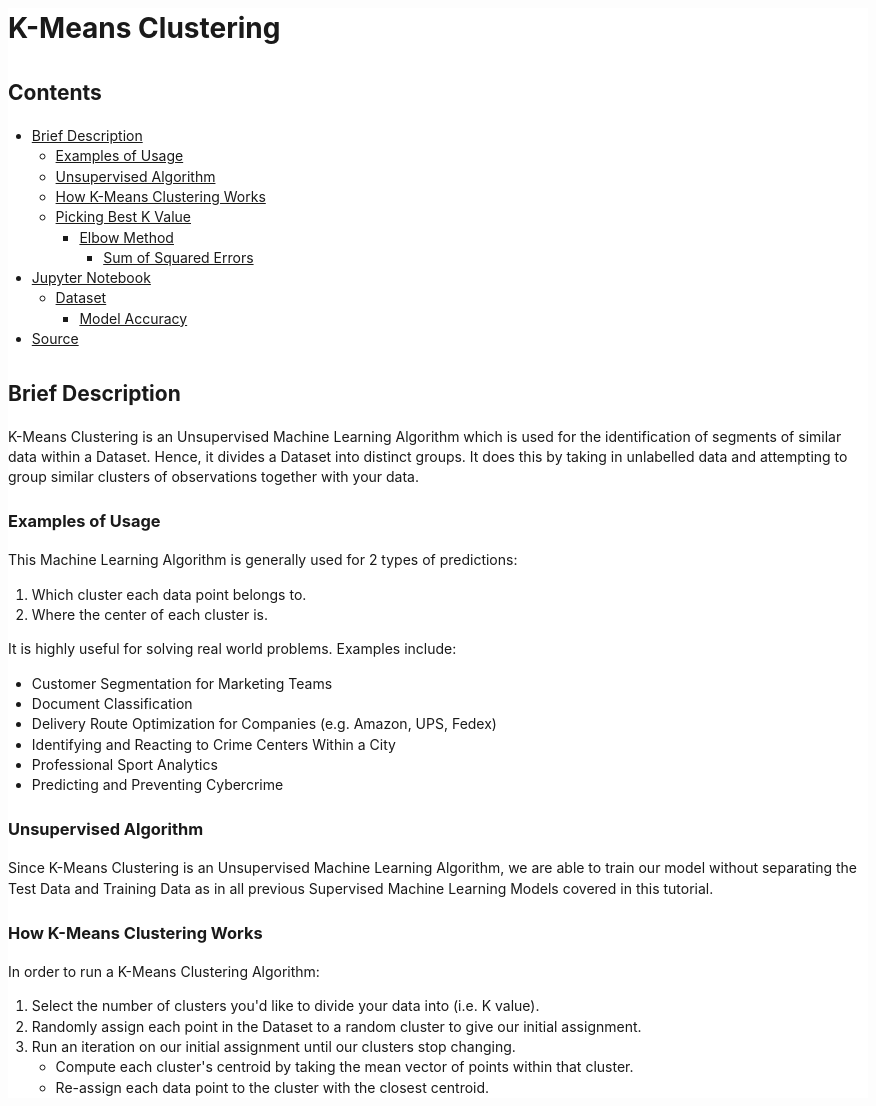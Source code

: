 # K-Means Clustering

## Contents
* [Brief Description](#Brief-Description)
    * [Examples of Usage](#Examples-of-Usage)
    * [Unsupervised Algorithm](#Unsupervised-Machine-Learning-Algorithm)
    * [How K-Means Clustering Works](#How-K-Means-Clustering-Works)
    * [Picking Best K Value](#Picking-Best-K-Value)
        * [Elbow Method](#Elbow-Method)
            * [Sum of Squared Errors](#Sum-of-Squared-Errors)
* [Jupyter Notebook](#Jupyter-Notebook)
    * [Dataset](#Dataset)
        * [Model Accuracy](#Model-Accuracy)
* [Source](#Source)

## Brief Description
K-Means Clustering is an Unsupervised Machine Learning Algorithm which is used for the identification of segments of similar data within a Dataset. Hence, it divides a Dataset into distinct groups. It does this by taking in unlabelled data and attempting to group similar clusters of observations together with your data.

### Examples of Usage
This Machine Learning Algorithm is generally used for 2 types of predictions:

<ol>
    <li>Which cluster each data point belongs to.</li>
    <li>Where the center of each cluster is.</li>
</ol>

It is highly useful for solving real world problems. Examples include:
<ul>
    <li>Customer Segmentation for Marketing Teams</li>
    <li>Document Classification</li>
    <li>Delivery Route Optimization for Companies (e.g. Amazon, UPS, Fedex)</li>
    <li>Identifying and Reacting to Crime Centers Within a City</li>
    <li>Professional Sport Analytics</li>
    <li>Predicting and Preventing Cybercrime</li>
</ul>

### Unsupervised Algorithm
Since K-Means Clustering is an Unsupervised Machine Learning Algorithm, we are able to train our model without separating the Test Data and Training Data as in all previous Supervised Machine Learning Models covered in this tutorial.

### How K-Means Clustering Works
In order to run a K-Means Clustering Algorithm:

<ol>
    <li>Select the number of clusters you'd like to divide your data into (i.e. K value).</li>
    <li>Randomly assign each point in the Dataset to a random cluster to give our initial assignment.</li>
    <li>Run an iteration on our initial assignment until our clusters stop changing.
        <ul>
            <li>Compute each cluster's centroid by taking the mean vector of points within that cluster.</li>
            <li>Re-assign each data point to the cluster with the closest centroid.</li>
        </ul>
    </li>
</ol>
